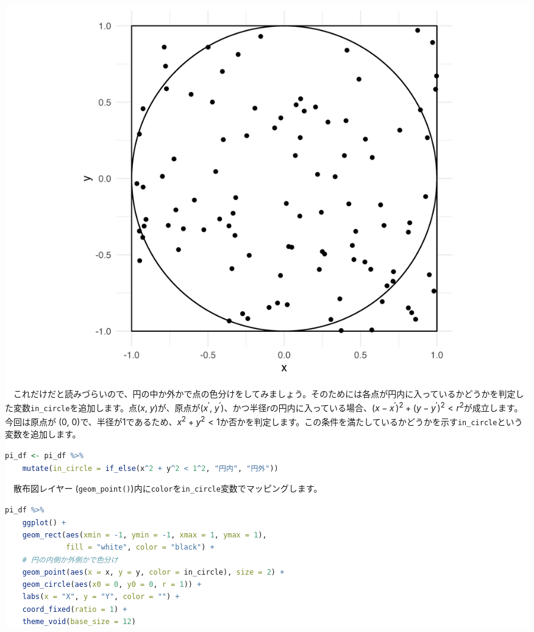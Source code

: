 <img src="montecarlo_files/figure-html/monte-pi5-1.png" width="2100" style="display: block; margin: auto;" />

　これだけだと読みづらいので、円の中か外かで点の色分けをしてみましょう。そのためには各点が円内に入っているかどうかを判定した変数`in_circle`を追加します。点($x$, $y$)が、原点が($x^\prime$, $y^\prime$)、かつ半径$r$の円内に入っている場合、$(x - x^\prime)^2 + (y - y^\prime)^2 < r^2$が成立します。今回は原点が (0, 0)で、半径が1であるため、$x^2 + y^2 < 1$か否かを判定します。この条件を満たしているかどうかを示す`in_circle`という変数を追加します。


```{.r .numberLines}
pi_df <- pi_df %>%
    mutate(in_circle = if_else(x^2 + y^2 < 1^2, "円内", "円外"))
```

　散布図レイヤー (`geom_point()`)内に`color`を`in_circle`変数でマッピングします。


```{.r .numberLines}
pi_df %>%
    ggplot() +
    geom_rect(aes(xmin = -1, ymin = -1, xmax = 1, ymax = 1),
              fill = "white", color = "black") +
    # 円の内側か外側かで色分け
    geom_point(aes(x = x, y = y, color = in_circle), size = 2) +
    geom_circle(aes(x0 = 0, y0 = 0, r = 1)) +
    labs(x = "X", y = "Y", color = "") +
    coord_fixed(ratio = 1) +
    theme_void(base_size = 12)
```
